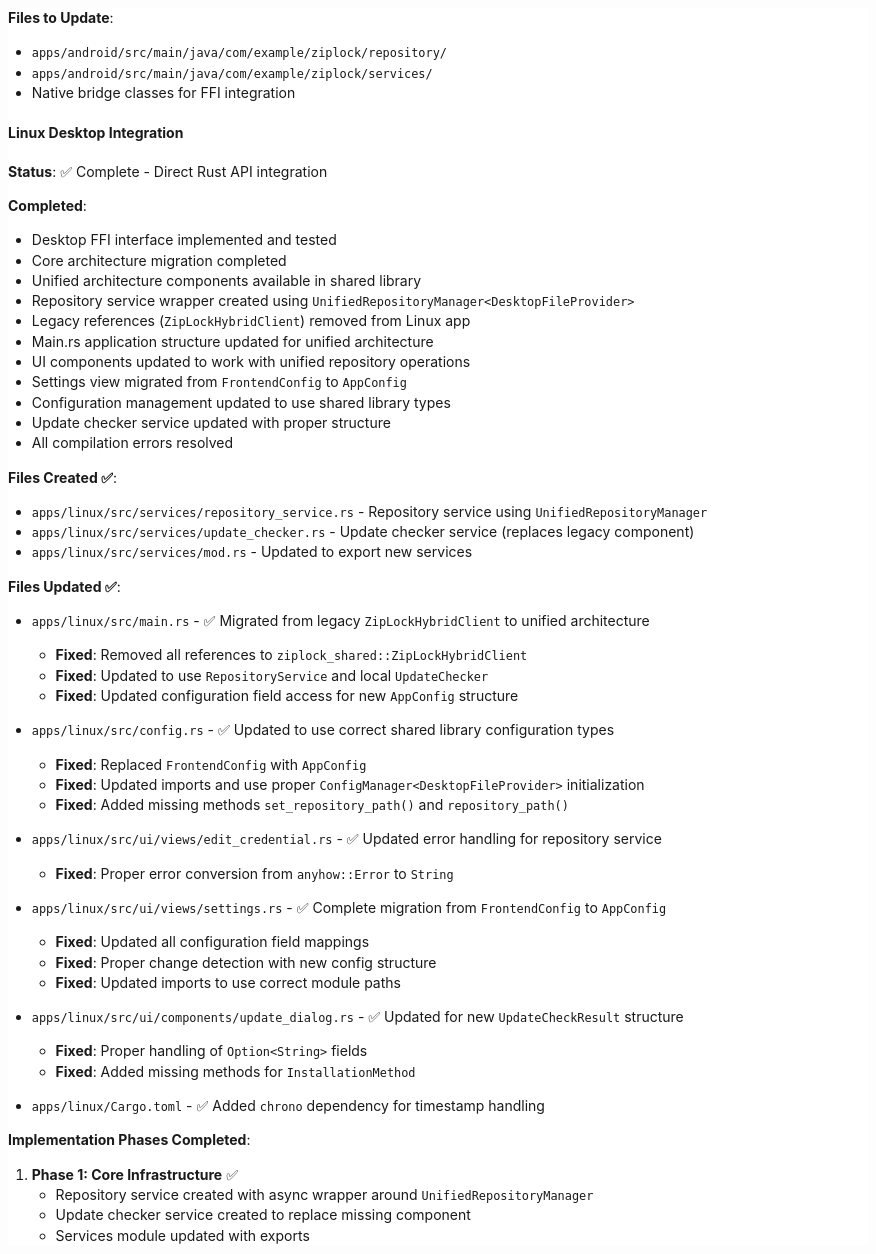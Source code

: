 **Files to Update**:
- `apps/android/src/main/java/com/example/ziplock/repository/`
- `apps/android/src/main/java/com/example/ziplock/services/`
- Native bridge classes for FFI integration

#### Linux Desktop Integration
**Status**: ✅ Complete - Direct Rust API integration

**Completed**:
- Desktop FFI interface implemented and tested
- Core architecture migration completed
- Unified architecture components available in shared library
- Repository service wrapper created using `UnifiedRepositoryManager<DesktopFileProvider>`
- Legacy references (`ZipLockHybridClient`) removed from Linux app
- Main.rs application structure updated for unified architecture
- UI components updated to work with unified repository operations
- Settings view migrated from `FrontendConfig` to `AppConfig`
- Configuration management updated to use shared library types
- Update checker service updated with proper structure
- All compilation errors resolved

**Files Created ✅**:
- `apps/linux/src/services/repository_service.rs` - Repository service using `UnifiedRepositoryManager`
- `apps/linux/src/services/update_checker.rs` - Update checker service (replaces legacy component)
- `apps/linux/src/services/mod.rs` - Updated to export new services

**Files Updated ✅**:
- `apps/linux/src/main.rs` - ✅ Migrated from legacy `ZipLockHybridClient` to unified architecture
  - **Fixed**: Removed all references to `ziplock_shared::ZipLockHybridClient`
  - **Fixed**: Updated to use `RepositoryService` and local `UpdateChecker`
  - **Fixed**: Updated configuration field access for new `AppConfig` structure

- `apps/linux/src/config.rs` - ✅ Updated to use correct shared library configuration types
  - **Fixed**: Replaced `FrontendConfig` with `AppConfig`
  - **Fixed**: Updated imports and use proper `ConfigManager<DesktopFileProvider>` initialization
  - **Fixed**: Added missing methods `set_repository_path()` and `repository_path()`

- `apps/linux/src/ui/views/edit_credential.rs` - ✅ Updated error handling for repository service
  - **Fixed**: Proper error conversion from `anyhow::Error` to `String`

- `apps/linux/src/ui/views/settings.rs` - ✅ Complete migration from `FrontendConfig` to `AppConfig`
  - **Fixed**: Updated all configuration field mappings
  - **Fixed**: Proper change detection with new config structure
  - **Fixed**: Updated imports to use correct module paths

- `apps/linux/src/ui/components/update_dialog.rs` - ✅ Updated for new `UpdateCheckResult` structure
  - **Fixed**: Proper handling of `Option<String>` fields
  - **Fixed**: Added missing methods for `InstallationMethod`

- `apps/linux/Cargo.toml` - ✅ Added `chrono` dependency for timestamp handling

**Implementation Phases Completed**:

1. **Phase 1: Core Infrastructure** ✅
   - Repository service created with async wrapper around `UnifiedRepositoryManager`
   - Update checker service created to replace missing component
   - Services module updated with exports
